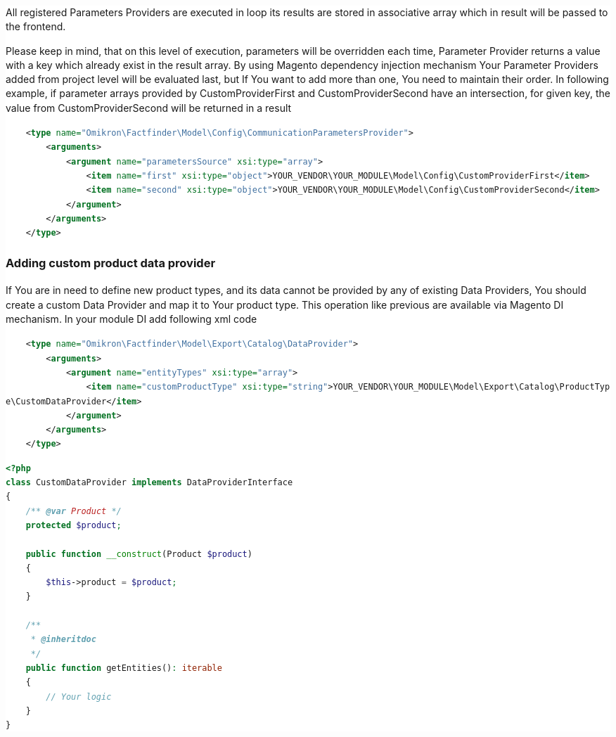 All registered Parameters Providers are executed in loop its results are stored in associative array which in result will be passed to the frontend.

Please keep in mind, that on this level of execution, parameters will be overridden each time, Parameter Provider returns a value with a key
which already exist in the result array. By using Magento dependency injection mechanism Your Parameter Providers added from project level will be evaluated last, but If You
want to add more than one, You need to maintain their order. In following example, if parameter arrays provided by CustomProviderFirst and CustomProviderSecond have an intersection, for given key, the value
from CustomProviderSecond will be returned in a result
   
```xml
    <type name="Omikron\Factfinder\Model\Config\CommunicationParametersProvider">
        <arguments>
            <argument name="parametersSource" xsi:type="array">
                <item name="first" xsi:type="object">YOUR_VENDOR\YOUR_MODULE\Model\Config\CustomProviderFirst</item>
                <item name="second" xsi:type="object">YOUR_VENDOR\YOUR_MODULE\Model\Config\CustomProviderSecond</item>
            </argument>
        </arguments>
    </type>
 ```

### Adding custom product data provider
If You are in need to define new product types, and its data cannot be provided by any of existing Data Providers, You should create
a custom Data Provider and map it to Your product type. This operation like previous are available via Magento DI mechanism. In your module DI add following
xml code

```xml
    <type name="Omikron\Factfinder\Model\Export\Catalog\DataProvider">
        <arguments>
            <argument name="entityTypes" xsi:type="array">
                <item name="customProductType" xsi:type="string">YOUR_VENDOR\YOUR_MODULE\Model\Export\Catalog\ProductType\CustomDataProvider</item>
            </argument>
        </arguments>
    </type>
```

```php
<?php
class CustomDataProvider implements DataProviderInterface
{
    /** @var Product */
    protected $product;

    public function __construct(Product $product)
    {
        $this->product = $product;
    }

    /**
     * @inheritdoc
     */
    public function getEntities(): iterable
    {
        // Your logic
    }
}
```

